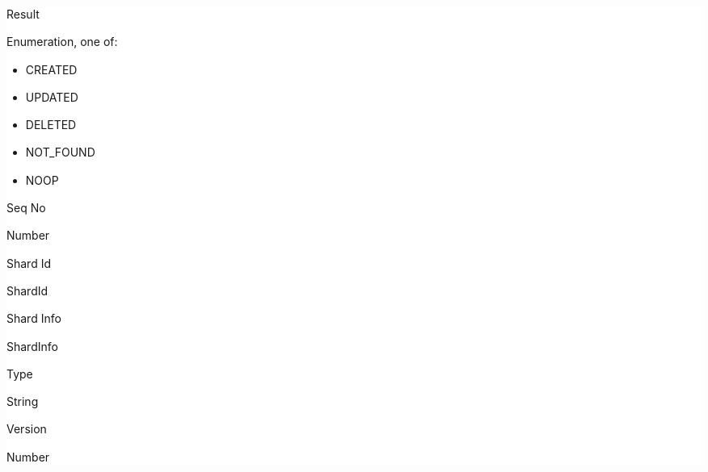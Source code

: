 <td></td>
<td></td>
</tr>
<tr class="odd">
<td><p>Result</p></td>
<td>Enumeration, one of:
<ul>
<li><p>CREATED</p></li>
<li><p>UPDATED</p></li>
<li><p>DELETED</p></li>
<li><p>NOT_FOUND</p></li>
<li><p>NOOP</p></li>
</ul></td>
<td></td>
<td></td>
<td></td>
</tr>
<tr class="even">
<td><p>Seq No</p></td>
<td>Number</td>
<td></td>
<td></td>
<td></td>
</tr>
<tr class="odd">
<td><p>Shard Id</p></td>
<td>ShardId</td>
<td></td>
<td></td>
<td></td>
</tr>
<tr class="even">
<td><p>Shard Info</p></td>
<td>ShardInfo</td>
<td></td>
<td></td>
<td></td>
</tr>
<tr class="odd">
<td><p>Type</p></td>
<td>String</td>
<td></td>
<td></td>
<td></td>
</tr>
<tr class="even">
<td><p>Version</p></td>
<td>Number</td>
<td></td>
<td></td>
<td></td>
</tr>
</tbody>
</table>
